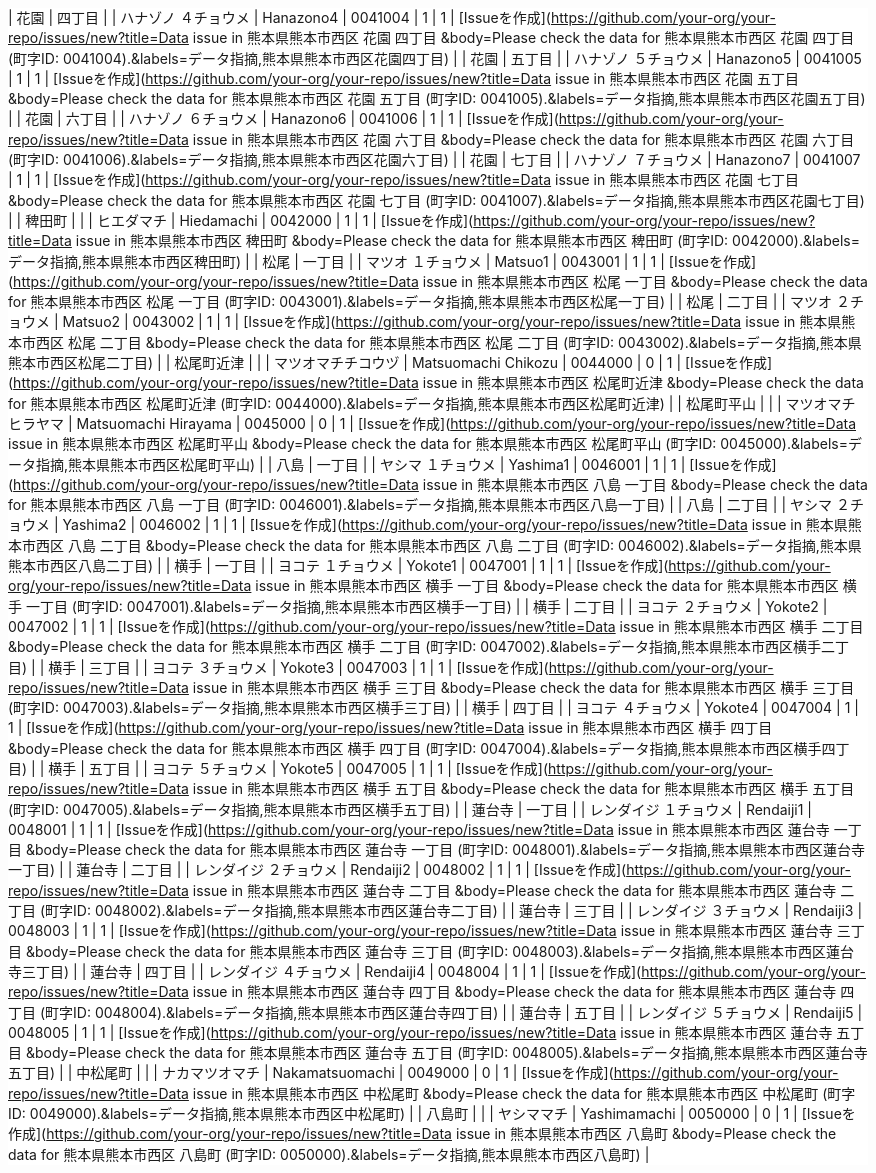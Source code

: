 | 花園 | 四丁目 |  | ハナゾノ ４チョウメ  | Hanazono4 | 0041004 | 1 | 1 | [Issueを作成](https://github.com/your-org/your-repo/issues/new?title=Data issue in 熊本県熊本市西区 花園 四丁目 &body=Please check the data for 熊本県熊本市西区 花園 四丁目  (町字ID: 0041004).&labels=データ指摘,熊本県熊本市西区花園四丁目) |
| 花園 | 五丁目 |  | ハナゾノ ５チョウメ  | Hanazono5 | 0041005 | 1 | 1 | [Issueを作成](https://github.com/your-org/your-repo/issues/new?title=Data issue in 熊本県熊本市西区 花園 五丁目 &body=Please check the data for 熊本県熊本市西区 花園 五丁目  (町字ID: 0041005).&labels=データ指摘,熊本県熊本市西区花園五丁目) |
| 花園 | 六丁目 |  | ハナゾノ ６チョウメ  | Hanazono6 | 0041006 | 1 | 1 | [Issueを作成](https://github.com/your-org/your-repo/issues/new?title=Data issue in 熊本県熊本市西区 花園 六丁目 &body=Please check the data for 熊本県熊本市西区 花園 六丁目  (町字ID: 0041006).&labels=データ指摘,熊本県熊本市西区花園六丁目) |
| 花園 | 七丁目 |  | ハナゾノ ７チョウメ  | Hanazono7 | 0041007 | 1 | 1 | [Issueを作成](https://github.com/your-org/your-repo/issues/new?title=Data issue in 熊本県熊本市西区 花園 七丁目 &body=Please check the data for 熊本県熊本市西区 花園 七丁目  (町字ID: 0041007).&labels=データ指摘,熊本県熊本市西区花園七丁目) |
| 稗田町 |  |  | ヒエダマチ   | Hiedamachi | 0042000 | 1 | 1 | [Issueを作成](https://github.com/your-org/your-repo/issues/new?title=Data issue in 熊本県熊本市西区 稗田町  &body=Please check the data for 熊本県熊本市西区 稗田町   (町字ID: 0042000).&labels=データ指摘,熊本県熊本市西区稗田町) |
| 松尾 | 一丁目 |  | マツオ １チョウメ  | Matsuo1 | 0043001 | 1 | 1 | [Issueを作成](https://github.com/your-org/your-repo/issues/new?title=Data issue in 熊本県熊本市西区 松尾 一丁目 &body=Please check the data for 熊本県熊本市西区 松尾 一丁目  (町字ID: 0043001).&labels=データ指摘,熊本県熊本市西区松尾一丁目) |
| 松尾 | 二丁目 |  | マツオ ２チョウメ  | Matsuo2 | 0043002 | 1 | 1 | [Issueを作成](https://github.com/your-org/your-repo/issues/new?title=Data issue in 熊本県熊本市西区 松尾 二丁目 &body=Please check the data for 熊本県熊本市西区 松尾 二丁目  (町字ID: 0043002).&labels=データ指摘,熊本県熊本市西区松尾二丁目) |
| 松尾町近津 |  |  | マツオマチチコウヅ   | Matsuomachi Chikozu | 0044000 | 0 | 1 | [Issueを作成](https://github.com/your-org/your-repo/issues/new?title=Data issue in 熊本県熊本市西区 松尾町近津  &body=Please check the data for 熊本県熊本市西区 松尾町近津   (町字ID: 0044000).&labels=データ指摘,熊本県熊本市西区松尾町近津) |
| 松尾町平山 |  |  | マツオマチヒラヤマ   | Matsuomachi Hirayama | 0045000 | 0 | 1 | [Issueを作成](https://github.com/your-org/your-repo/issues/new?title=Data issue in 熊本県熊本市西区 松尾町平山  &body=Please check the data for 熊本県熊本市西区 松尾町平山   (町字ID: 0045000).&labels=データ指摘,熊本県熊本市西区松尾町平山) |
| 八島 | 一丁目 |  | ヤシマ １チョウメ  | Yashima1 | 0046001 | 1 | 1 | [Issueを作成](https://github.com/your-org/your-repo/issues/new?title=Data issue in 熊本県熊本市西区 八島 一丁目 &body=Please check the data for 熊本県熊本市西区 八島 一丁目  (町字ID: 0046001).&labels=データ指摘,熊本県熊本市西区八島一丁目) |
| 八島 | 二丁目 |  | ヤシマ ２チョウメ  | Yashima2 | 0046002 | 1 | 1 | [Issueを作成](https://github.com/your-org/your-repo/issues/new?title=Data issue in 熊本県熊本市西区 八島 二丁目 &body=Please check the data for 熊本県熊本市西区 八島 二丁目  (町字ID: 0046002).&labels=データ指摘,熊本県熊本市西区八島二丁目) |
| 横手 | 一丁目 |  | ヨコテ １チョウメ  | Yokote1 | 0047001 | 1 | 1 | [Issueを作成](https://github.com/your-org/your-repo/issues/new?title=Data issue in 熊本県熊本市西区 横手 一丁目 &body=Please check the data for 熊本県熊本市西区 横手 一丁目  (町字ID: 0047001).&labels=データ指摘,熊本県熊本市西区横手一丁目) |
| 横手 | 二丁目 |  | ヨコテ ２チョウメ  | Yokote2 | 0047002 | 1 | 1 | [Issueを作成](https://github.com/your-org/your-repo/issues/new?title=Data issue in 熊本県熊本市西区 横手 二丁目 &body=Please check the data for 熊本県熊本市西区 横手 二丁目  (町字ID: 0047002).&labels=データ指摘,熊本県熊本市西区横手二丁目) |
| 横手 | 三丁目 |  | ヨコテ ３チョウメ  | Yokote3 | 0047003 | 1 | 1 | [Issueを作成](https://github.com/your-org/your-repo/issues/new?title=Data issue in 熊本県熊本市西区 横手 三丁目 &body=Please check the data for 熊本県熊本市西区 横手 三丁目  (町字ID: 0047003).&labels=データ指摘,熊本県熊本市西区横手三丁目) |
| 横手 | 四丁目 |  | ヨコテ ４チョウメ  | Yokote4 | 0047004 | 1 | 1 | [Issueを作成](https://github.com/your-org/your-repo/issues/new?title=Data issue in 熊本県熊本市西区 横手 四丁目 &body=Please check the data for 熊本県熊本市西区 横手 四丁目  (町字ID: 0047004).&labels=データ指摘,熊本県熊本市西区横手四丁目) |
| 横手 | 五丁目 |  | ヨコテ ５チョウメ  | Yokote5 | 0047005 | 1 | 1 | [Issueを作成](https://github.com/your-org/your-repo/issues/new?title=Data issue in 熊本県熊本市西区 横手 五丁目 &body=Please check the data for 熊本県熊本市西区 横手 五丁目  (町字ID: 0047005).&labels=データ指摘,熊本県熊本市西区横手五丁目) |
| 蓮台寺 | 一丁目 |  | レンダイジ １チョウメ  | Rendaiji1 | 0048001 | 1 | 1 | [Issueを作成](https://github.com/your-org/your-repo/issues/new?title=Data issue in 熊本県熊本市西区 蓮台寺 一丁目 &body=Please check the data for 熊本県熊本市西区 蓮台寺 一丁目  (町字ID: 0048001).&labels=データ指摘,熊本県熊本市西区蓮台寺一丁目) |
| 蓮台寺 | 二丁目 |  | レンダイジ ２チョウメ  | Rendaiji2 | 0048002 | 1 | 1 | [Issueを作成](https://github.com/your-org/your-repo/issues/new?title=Data issue in 熊本県熊本市西区 蓮台寺 二丁目 &body=Please check the data for 熊本県熊本市西区 蓮台寺 二丁目  (町字ID: 0048002).&labels=データ指摘,熊本県熊本市西区蓮台寺二丁目) |
| 蓮台寺 | 三丁目 |  | レンダイジ ３チョウメ  | Rendaiji3 | 0048003 | 1 | 1 | [Issueを作成](https://github.com/your-org/your-repo/issues/new?title=Data issue in 熊本県熊本市西区 蓮台寺 三丁目 &body=Please check the data for 熊本県熊本市西区 蓮台寺 三丁目  (町字ID: 0048003).&labels=データ指摘,熊本県熊本市西区蓮台寺三丁目) |
| 蓮台寺 | 四丁目 |  | レンダイジ ４チョウメ  | Rendaiji4 | 0048004 | 1 | 1 | [Issueを作成](https://github.com/your-org/your-repo/issues/new?title=Data issue in 熊本県熊本市西区 蓮台寺 四丁目 &body=Please check the data for 熊本県熊本市西区 蓮台寺 四丁目  (町字ID: 0048004).&labels=データ指摘,熊本県熊本市西区蓮台寺四丁目) |
| 蓮台寺 | 五丁目 |  | レンダイジ ５チョウメ  | Rendaiji5 | 0048005 | 1 | 1 | [Issueを作成](https://github.com/your-org/your-repo/issues/new?title=Data issue in 熊本県熊本市西区 蓮台寺 五丁目 &body=Please check the data for 熊本県熊本市西区 蓮台寺 五丁目  (町字ID: 0048005).&labels=データ指摘,熊本県熊本市西区蓮台寺五丁目) |
| 中松尾町 |  |  | ナカマツオマチ   | Nakamatsuomachi | 0049000 | 0 | 1 | [Issueを作成](https://github.com/your-org/your-repo/issues/new?title=Data issue in 熊本県熊本市西区 中松尾町  &body=Please check the data for 熊本県熊本市西区 中松尾町   (町字ID: 0049000).&labels=データ指摘,熊本県熊本市西区中松尾町) |
| 八島町 |  |  | ヤシママチ   | Yashimamachi | 0050000 | 0 | 1 | [Issueを作成](https://github.com/your-org/your-repo/issues/new?title=Data issue in 熊本県熊本市西区 八島町  &body=Please check the data for 熊本県熊本市西区 八島町   (町字ID: 0050000).&labels=データ指摘,熊本県熊本市西区八島町) |